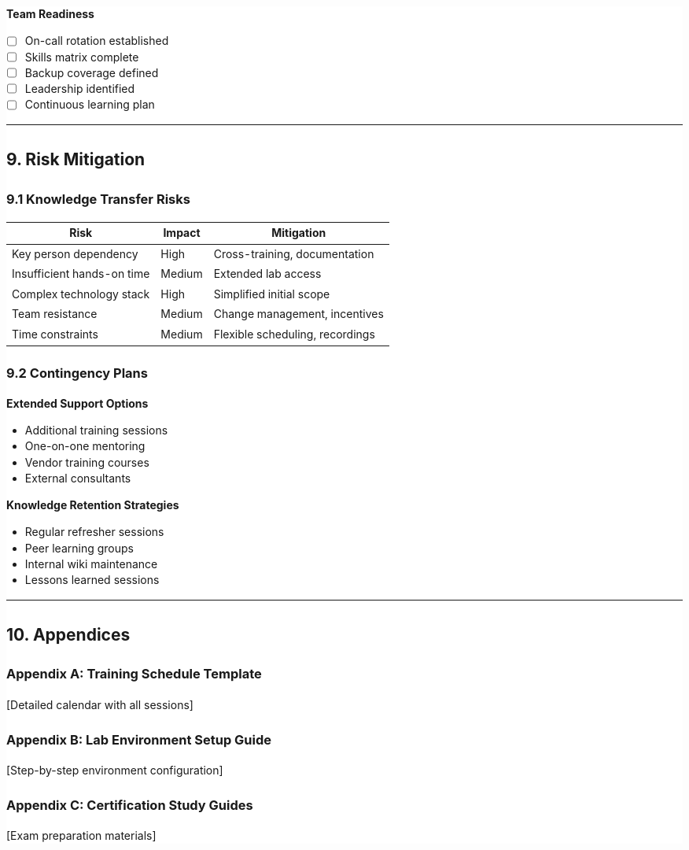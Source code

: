 **Team Readiness**
- [ ] On-call rotation established
- [ ] Skills matrix complete
- [ ] Backup coverage defined
- [ ] Leadership identified
- [ ] Continuous learning plan

---

## 9. Risk Mitigation

### 9.1 Knowledge Transfer Risks

| Risk | Impact | Mitigation |
|------|--------|------------|
| Key person dependency | High | Cross-training, documentation |
| Insufficient hands-on time | Medium | Extended lab access |
| Complex technology stack | High | Simplified initial scope |
| Team resistance | Medium | Change management, incentives |
| Time constraints | Medium | Flexible scheduling, recordings |

### 9.2 Contingency Plans

**Extended Support Options**
- Additional training sessions
- One-on-one mentoring
- Vendor training courses
- External consultants

**Knowledge Retention Strategies**
- Regular refresher sessions
- Peer learning groups
- Internal wiki maintenance
- Lessons learned sessions

---

## 10. Appendices

### Appendix A: Training Schedule Template
[Detailed calendar with all sessions]

### Appendix B: Lab Environment Setup Guide
[Step-by-step environment configuration]

### Appendix C: Certification Study Guides
[Exam preparation materials]
